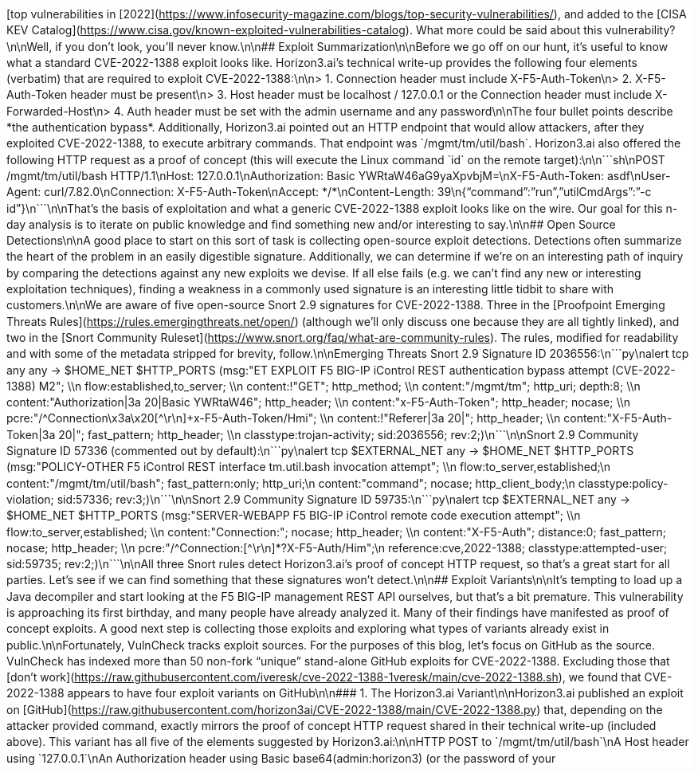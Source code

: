 \[top vulnerabilities in \[2022\](https://www.infosecurity-magazine.com/blogs/top-security-vulnerabilities/), and added to the \[CISA KEV Catalog\](https://www.cisa.gov/known-exploited-vulnerabilities-catalog). What more could be said about this vulnerability?\\n\\nWell, if you don’t look, you’ll never know.\\n\\n## Exploit Summarization\\n\\nBefore we go off on our hunt, it’s useful to know what a standard CVE-2022-1388 exploit looks like. Horizon3.ai’s technical write-up provides the following four elements (verbatim) that are required to exploit CVE-2022-1388:\\n\\n> 1. Connection header must include X-F5-Auth-Token\\n> 2. X-F5-Auth-Token header must be present\\n> 3. Host header must be localhost / 127.0.0.1 or the Connection header must include X-Forwarded-Host\\n> 4. Auth header must be set with the admin username and any password\\n\\nThe four bullet points describe \*the authentication bypass\*. Additionally, Horizon3.ai pointed out an HTTP endpoint that would allow attackers, after they exploited CVE-2022-1388, to execute arbitrary commands. That endpoint was \`/mgmt/tm/util/bash\`. Horizon3.ai also offered the following HTTP request as a proof of concept (this will execute the Linux command \`id\` on the remote target):\\n\\n\`\`\`sh\\nPOST /mgmt/tm/util/bash HTTP/1.1\\nHost: 127.0.0.1\\nAuthorization: Basic YWRtaW46aG9yaXpvbjM=\\nX-F5-Auth-Token: asdf\\nUser-Agent: curl/7.82.0\\nConnection: X-F5-Auth-Token\\nAccept: \*/\*\\nContent-Length: 39\\n{“command”:”run”,”utilCmdArgs”:”-c id”}\\n\`\`\`\\n\\nThat’s the basis of exploitation and what a generic CVE-2022-1388 exploit looks like on the wire. Our goal for this n-day analysis is to iterate on public knowledge and find something new and/or interesting to say.\\n\\n## Open Source Detections\\n\\nA good place to start on this sort of task is collecting open-source exploit detections. Detections often summarize the heart of the problem in an easily digestible signature. Additionally, we can determine if we’re on an interesting path of inquiry by comparing the detections against any new exploits we devise. If all else fails (e.g. we can’t find any new or interesting exploitation techniques), finding a weakness in a commonly used signature is an interesting little tidbit to share with customers.\\n\\nWe are aware of five open-source Snort 2.9 signatures for CVE-2022-1388. Three in the \[Proofpoint Emerging Threats Rules\](https://rules.emergingthreats.net/open/) (although we’ll only discuss one because they are all tightly linked), and two in the \[Snort Community Ruleset\](https://www.snort.org/faq/what-are-community-rules). The rules, modified for readability and with some of the metadata stripped for brevity, follow.\\n\\nEmerging Threats Snort 2.9 Signature ID 2036556:\\n\`\`\`py\\nalert tcp any any -> $HOME\_NET $HTTP\_PORTS (msg:"ET EXPLOIT F5 BIG-IP iControl REST authentication bypass attempt (CVE-2022-1388) M2"; \\\\n flow:established,to\_server; \\\\n content:!"GET"; http\_method; \\\\n content:"/mgmt/tm"; http\_uri; depth:8; \\\\n content:"Authorization|3a 20|Basic YWRtaW46"; http\_header; \\\\n content:"x-F5-Auth-Token"; http\_header; nocase; \\\\n pcre:"/^Connection\\x3a\\x20\[^\\r\\n\]+x-F5-Auth-Token/Hmi"; \\\\n content:!"Referer|3a 20|"; http\_header; \\\\n content:"X-F5-Auth-Token|3a 20|"; fast\_pattern; http\_header; \\\\n classtype:trojan-activity; sid:2036556; rev:2;)\\n\`\`\`\\n\\nSnort 2.9 Community Signature ID 57336 (commented out by default):\\n\`\`\`py\\nalert tcp $EXTERNAL\_NET any -> $HOME\_NET $HTTP\_PORTS (msg:"POLICY-OTHER F5 iControl REST interface tm.util.bash invocation attempt"; \\\\n flow:to\_server,established;\\n content:"/mgmt/tm/util/bash"; fast\_pattern:only; http\_uri;\\n content:"command"; nocase; http\_client\_body;\\n classtype:policy-violation; sid:57336; rev:3;)\\n\`\`\`\\n\\nSnort 2.9 Community Signature ID 59735:\\n\`\`\`py\\nalert tcp $EXTERNAL\_NET any -> $HOME\_NET $HTTP\_PORTS (msg:"SERVER-WEBAPP F5 BIG-IP iControl remote code execution attempt"; \\\\n flow:to\_server,established; \\\\n content:"Connection:"; nocase; http\_header; \\\\n content:"X-F5-Auth"; distance:0; fast\_pattern; nocase; http\_header; \\\\n pcre:"/^Connection:\[^\\r\\n\]\*?X-F5-Auth/Him";\\n reference:cve,2022-1388; classtype:attempted-user; sid:59735; rev:2;)\\n\`\`\`\\n\\nAll three Snort rules detect Horizon3.ai’s proof of concept HTTP request, so that’s a great start for all parties. Let’s see if we can find something that these signatures won’t detect.\\n\\n## Exploit Variants\\n\\nIt’s tempting to load up a Java decompiler and start looking at the F5 BIG-IP management REST API ourselves, but that’s a bit premature. This vulnerability is approaching its first birthday, and many people have already analyzed it. Many of their findings have manifested as proof of concept exploits. A good next step is collecting those exploits and exploring what types of variants already exist in public.\\n\\nFortunately, VulnCheck tracks exploit sources. For the purposes of this blog, let’s focus on GitHub as the source. VulnCheck has indexed more than 50 non-fork “unique” stand-alone GitHub exploits for CVE-2022-1388. Excluding those that \[don’t work\](https://raw.githubusercontent.com/iveresk/cve-2022-1388-1veresk/main/cve-2022-1388.sh), we found that CVE-2022-1388 appears to have four exploit variants on GitHub\\n\\n### 1. The Horizon3.ai Variant\\n\\nHorizon3.ai published an exploit on \[GitHub\](https://raw.githubusercontent.com/horizon3ai/CVE-2022-1388/main/CVE-2022-1388.py) that, depending on the attacker provided command, exactly mirrors the proof of concept HTTP request shared in their technical write-up (included above). This variant has all five of the elements suggested by Horizon3.ai:\\n\\nHTTP POST to \`/mgmt/tm/util/bash\`\\nA Host header using \`127.0.0.1\`\\nAn Authorization header using Basic base64(admin:horizon3) (or the password of your